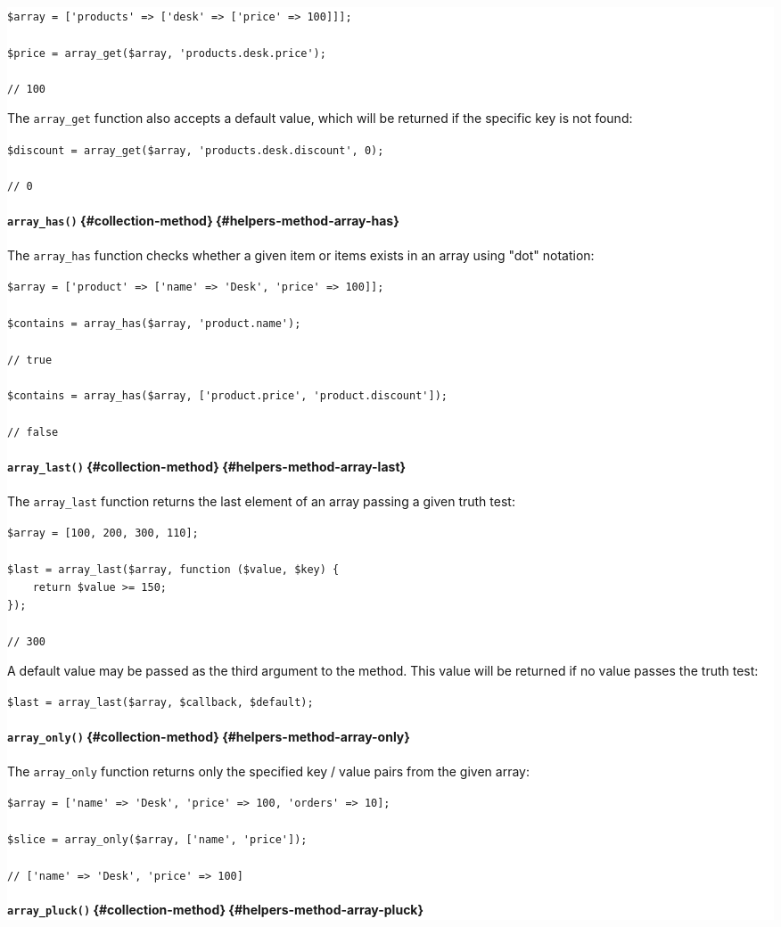     $array = ['products' => ['desk' => ['price' => 100]]];

    $price = array_get($array, 'products.desk.price');

    // 100

The `array_get` function also accepts a default value, which will be returned if the specific key is not found:

    $discount = array_get($array, 'products.desk.discount', 0);

    // 0

#### `array_has()` {#collection-method} {#helpers-method-array-has}

The `array_has` function checks whether a given item or items exists in an array using "dot" notation:

    $array = ['product' => ['name' => 'Desk', 'price' => 100]];

    $contains = array_has($array, 'product.name');

    // true

    $contains = array_has($array, ['product.price', 'product.discount']);

    // false

#### `array_last()` {#collection-method} {#helpers-method-array-last}

The `array_last` function returns the last element of an array passing a given truth test:

    $array = [100, 200, 300, 110];

    $last = array_last($array, function ($value, $key) {
        return $value >= 150;
    });

    // 300

A default value may be passed as the third argument to the method. This value will be returned if no value passes the truth test:

    $last = array_last($array, $callback, $default);

#### `array_only()` {#collection-method} {#helpers-method-array-only}

The `array_only` function returns only the specified key / value pairs from the given array:

    $array = ['name' => 'Desk', 'price' => 100, 'orders' => 10];

    $slice = array_only($array, ['name', 'price']);

    // ['name' => 'Desk', 'price' => 100]

#### `array_pluck()` {#collection-method} {#helpers-method-array-pluck}
